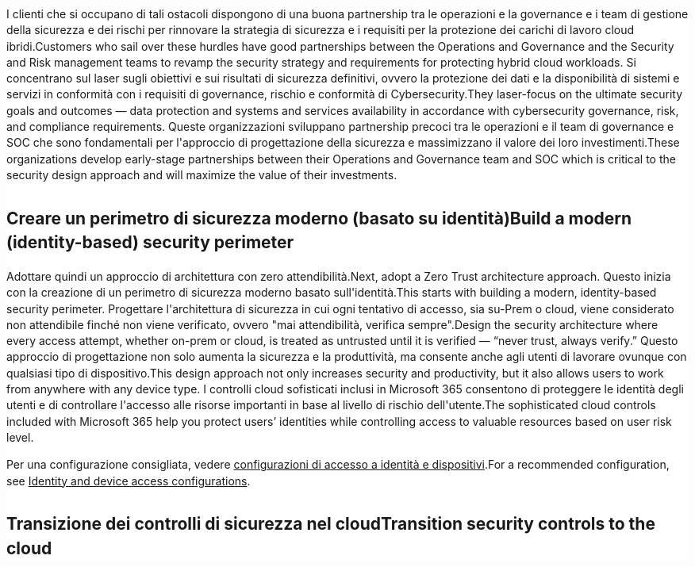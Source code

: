 <span data-ttu-id="edb8d-130">I clienti che si occupano di tali ostacoli dispongono di una buona partnership tra le operazioni e la governance e i team di gestione della sicurezza e dei rischi per rinnovare la strategia di sicurezza e i requisiti per la protezione dei carichi di lavoro cloud ibridi.</span><span class="sxs-lookup"><span data-stu-id="edb8d-130">Customers who sail over these hurdles have good partnerships between the Operations and Governance and the Security and Risk management teams to revamp the security strategy and requirements for protecting hybrid cloud workloads.</span></span> <span data-ttu-id="edb8d-131">Si concentrano sul laser sugli obiettivi e sui risultati di sicurezza definitivi, ovvero la protezione dei dati e la disponibilità di sistemi e servizi in conformità con i requisiti di governance, rischio e conformità di Cybersecurity.</span><span class="sxs-lookup"><span data-stu-id="edb8d-131">They laser-focus on the ultimate security goals and outcomes — data protection and systems and services availability in accordance with cybersecurity governance, risk, and compliance requirements.</span></span> <span data-ttu-id="edb8d-132">Queste organizzazioni sviluppano partnership precoci tra le operazioni e il team di governance e SOC che sono fondamentali per l'approccio di progettazione della sicurezza e massimizzano il valore dei loro investimenti.</span><span class="sxs-lookup"><span data-stu-id="edb8d-132">These organizations develop early-stage partnerships between their Operations and Governance team and SOC which is critical to the security design approach and will maximize the value of their investments.</span></span> 

## <a name="build-a-modern-identity-based-security-perimeter"></a><span data-ttu-id="edb8d-133">Creare un perimetro di sicurezza moderno (basato su identità)</span><span class="sxs-lookup"><span data-stu-id="edb8d-133">Build a modern (identity-based) security perimeter</span></span>

<span data-ttu-id="edb8d-134">Adottare quindi un approccio di architettura con zero attendibilità.</span><span class="sxs-lookup"><span data-stu-id="edb8d-134">Next, adopt a Zero Trust architecture approach.</span></span> <span data-ttu-id="edb8d-135">Questo inizia con la creazione di un perimetro di sicurezza moderno basato sull'identità.</span><span class="sxs-lookup"><span data-stu-id="edb8d-135">This starts with building a modern, identity-based security perimeter.</span></span> <span data-ttu-id="edb8d-136">Progettare l'architettura di sicurezza in cui ogni tentativo di accesso, sia su-Prem o cloud, viene considerato non attendibile finché non viene verificato, ovvero "mai attendibilità, verifica sempre".</span><span class="sxs-lookup"><span data-stu-id="edb8d-136">Design the security architecture where every access attempt, whether on-prem or cloud, is treated as untrusted until it is verified — “never trust, always verify.”</span></span> <span data-ttu-id="edb8d-137">Questo approccio di progettazione non solo aumenta la sicurezza e la produttività, ma consente anche agli utenti di lavorare ovunque con qualsiasi tipo di dispositivo.</span><span class="sxs-lookup"><span data-stu-id="edb8d-137">This design approach not only increases security and productivity, but it also allows users to work from anywhere with any device type.</span></span> <span data-ttu-id="edb8d-138">I controlli cloud sofisticati inclusi in Microsoft 365 consentono di proteggere le identità degli utenti e di controllare l'accesso alle risorse importanti in base al livello di rischio dell'utente.</span><span class="sxs-lookup"><span data-stu-id="edb8d-138">The sophisticated cloud controls included with Microsoft 365 help you protect users’ identities while controlling access to valuable resources based on user risk level.</span></span>

<span data-ttu-id="edb8d-139">Per una configurazione consigliata, vedere [configurazioni di accesso a identità e dispositivi](../security/office-365-security/microsoft-365-policies-configurations.md).</span><span class="sxs-lookup"><span data-stu-id="edb8d-139">For a recommended configuration, see [Identity and device access configurations](../security/office-365-security/microsoft-365-policies-configurations.md).</span></span> 

## <a name="transition-security-controls-to-the-cloud"></a><span data-ttu-id="edb8d-140">Transizione dei controlli di sicurezza nel cloud</span><span class="sxs-lookup"><span data-stu-id="edb8d-140">Transition security controls to the cloud</span></span>
